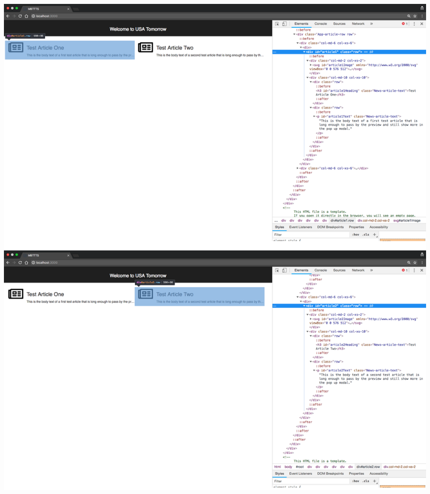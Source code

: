 ![](../../assets/tutorial/mainSiteLayoutArticle1Id.png)

![](../../assets/tutorial/mainSiteLayoutArticle2Id.png)

